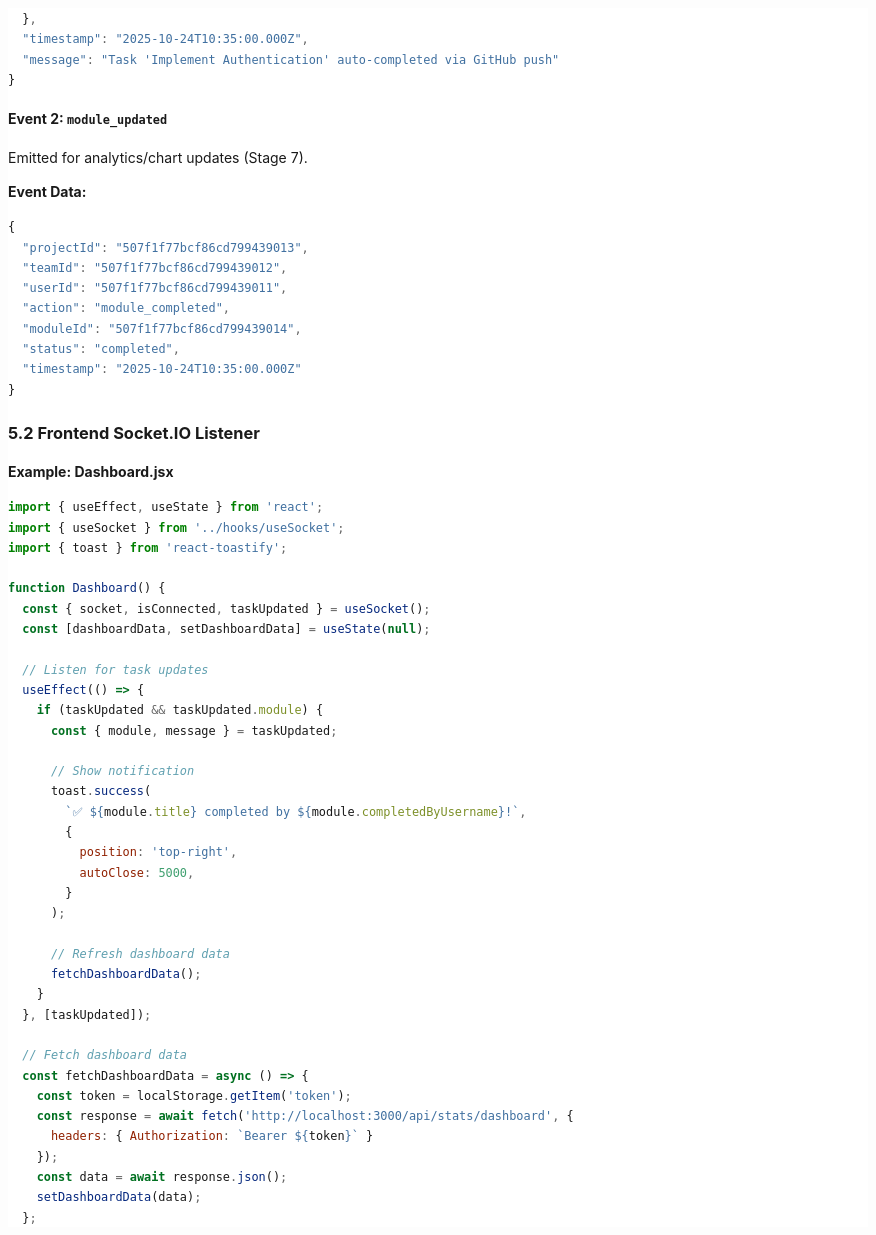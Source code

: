 ```javascript
  },
  "timestamp": "2025-10-24T10:35:00.000Z",
  "message": "Task 'Implement Authentication' auto-completed via GitHub push"
}
```

#### Event 2: `module_updated`

Emitted for analytics/chart updates (Stage 7).

**Event Data:**

```javascript
{
  "projectId": "507f1f77bcf86cd799439013",
  "teamId": "507f1f77bcf86cd799439012",
  "userId": "507f1f77bcf86cd799439011",
  "action": "module_completed",
  "moduleId": "507f1f77bcf86cd799439014",
  "status": "completed",
  "timestamp": "2025-10-24T10:35:00.000Z"
}
```

### 5.2 Frontend Socket.IO Listener

**Example: Dashboard.jsx**

```javascript
import { useEffect, useState } from 'react';
import { useSocket } from '../hooks/useSocket';
import { toast } from 'react-toastify';

function Dashboard() {
  const { socket, isConnected, taskUpdated } = useSocket();
  const [dashboardData, setDashboardData] = useState(null);

  // Listen for task updates
  useEffect(() => {
    if (taskUpdated && taskUpdated.module) {
      const { module, message } = taskUpdated;
      
      // Show notification
      toast.success(
        `✅ ${module.title} completed by ${module.completedByUsername}!`,
        {
          position: 'top-right',
          autoClose: 5000,
        }
      );

      // Refresh dashboard data
      fetchDashboardData();
    }
  }, [taskUpdated]);

  // Fetch dashboard data
  const fetchDashboardData = async () => {
    const token = localStorage.getItem('token');
    const response = await fetch('http://localhost:3000/api/stats/dashboard', {
      headers: { Authorization: `Bearer ${token}` }
    });
    const data = await response.json();
    setDashboardData(data);
  };

```
